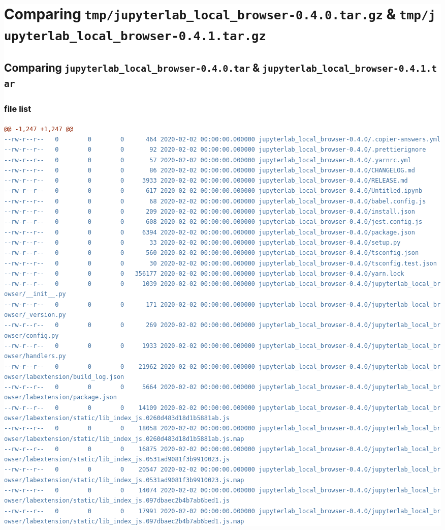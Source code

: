 # Comparing `tmp/jupyterlab_local_browser-0.4.0.tar.gz` & `tmp/jupyterlab_local_browser-0.4.1.tar.gz`

## Comparing `jupyterlab_local_browser-0.4.0.tar` & `jupyterlab_local_browser-0.4.1.tar`

### file list

```diff
@@ -1,247 +1,247 @@
--rw-r--r--   0        0        0      464 2020-02-02 00:00:00.000000 jupyterlab_local_browser-0.4.0/.copier-answers.yml
--rw-r--r--   0        0        0       92 2020-02-02 00:00:00.000000 jupyterlab_local_browser-0.4.0/.prettierignore
--rw-r--r--   0        0        0       57 2020-02-02 00:00:00.000000 jupyterlab_local_browser-0.4.0/.yarnrc.yml
--rw-r--r--   0        0        0       86 2020-02-02 00:00:00.000000 jupyterlab_local_browser-0.4.0/CHANGELOG.md
--rw-r--r--   0        0        0     3933 2020-02-02 00:00:00.000000 jupyterlab_local_browser-0.4.0/RELEASE.md
--rw-r--r--   0        0        0      617 2020-02-02 00:00:00.000000 jupyterlab_local_browser-0.4.0/Untitled.ipynb
--rw-r--r--   0        0        0       68 2020-02-02 00:00:00.000000 jupyterlab_local_browser-0.4.0/babel.config.js
--rw-r--r--   0        0        0      209 2020-02-02 00:00:00.000000 jupyterlab_local_browser-0.4.0/install.json
--rw-r--r--   0        0        0      608 2020-02-02 00:00:00.000000 jupyterlab_local_browser-0.4.0/jest.config.js
--rw-r--r--   0        0        0     6394 2020-02-02 00:00:00.000000 jupyterlab_local_browser-0.4.0/package.json
--rw-r--r--   0        0        0       33 2020-02-02 00:00:00.000000 jupyterlab_local_browser-0.4.0/setup.py
--rw-r--r--   0        0        0      560 2020-02-02 00:00:00.000000 jupyterlab_local_browser-0.4.0/tsconfig.json
--rw-r--r--   0        0        0       30 2020-02-02 00:00:00.000000 jupyterlab_local_browser-0.4.0/tsconfig.test.json
--rw-r--r--   0        0        0   356177 2020-02-02 00:00:00.000000 jupyterlab_local_browser-0.4.0/yarn.lock
--rw-r--r--   0        0        0     1039 2020-02-02 00:00:00.000000 jupyterlab_local_browser-0.4.0/jupyterlab_local_browser/__init__.py
--rw-r--r--   0        0        0      171 2020-02-02 00:00:00.000000 jupyterlab_local_browser-0.4.0/jupyterlab_local_browser/_version.py
--rw-r--r--   0        0        0      269 2020-02-02 00:00:00.000000 jupyterlab_local_browser-0.4.0/jupyterlab_local_browser/config.py
--rw-r--r--   0        0        0     1933 2020-02-02 00:00:00.000000 jupyterlab_local_browser-0.4.0/jupyterlab_local_browser/handlers.py
--rw-r--r--   0        0        0    21962 2020-02-02 00:00:00.000000 jupyterlab_local_browser-0.4.0/jupyterlab_local_browser/labextension/build_log.json
--rw-r--r--   0        0        0     5664 2020-02-02 00:00:00.000000 jupyterlab_local_browser-0.4.0/jupyterlab_local_browser/labextension/package.json
--rw-r--r--   0        0        0    14109 2020-02-02 00:00:00.000000 jupyterlab_local_browser-0.4.0/jupyterlab_local_browser/labextension/static/lib_index_js.0260d483d18d1b5881ab.js
--rw-r--r--   0        0        0    18058 2020-02-02 00:00:00.000000 jupyterlab_local_browser-0.4.0/jupyterlab_local_browser/labextension/static/lib_index_js.0260d483d18d1b5881ab.js.map
--rw-r--r--   0        0        0    16875 2020-02-02 00:00:00.000000 jupyterlab_local_browser-0.4.0/jupyterlab_local_browser/labextension/static/lib_index_js.0531ad9081f3b9910023.js
--rw-r--r--   0        0        0    20547 2020-02-02 00:00:00.000000 jupyterlab_local_browser-0.4.0/jupyterlab_local_browser/labextension/static/lib_index_js.0531ad9081f3b9910023.js.map
--rw-r--r--   0        0        0    14074 2020-02-02 00:00:00.000000 jupyterlab_local_browser-0.4.0/jupyterlab_local_browser/labextension/static/lib_index_js.097dbaec2b4b7ab6bed1.js
--rw-r--r--   0        0        0    17991 2020-02-02 00:00:00.000000 jupyterlab_local_browser-0.4.0/jupyterlab_local_browser/labextension/static/lib_index_js.097dbaec2b4b7ab6bed1.js.map
```